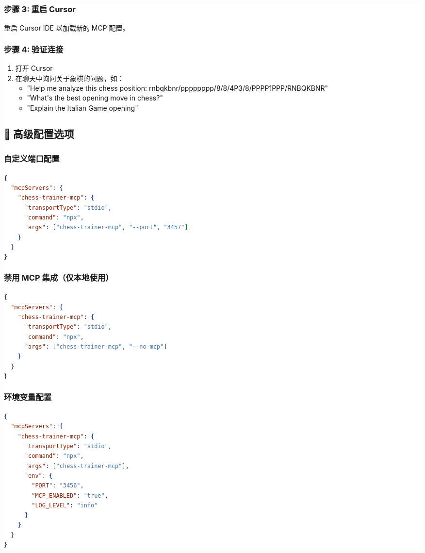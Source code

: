 ### 步骤 3: 重启 Cursor

重启 Cursor IDE 以加载新的 MCP 配置。

### 步骤 4: 验证连接

1. 打开 Cursor
2. 在聊天中询问关于象棋的问题，如：
   - "Help me analyze this chess position: rnbqkbnr/pppppppp/8/8/4P3/8/PPPP1PPP/RNBQKBNR"
   - "What's the best opening move in chess?"
   - "Explain the Italian Game opening"

## 🔧 高级配置选项

### 自定义端口配置
```json
{
  "mcpServers": {
    "chess-trainer-mcp": {
      "transportType": "stdio",
      "command": "npx",
      "args": ["chess-trainer-mcp", "--port", "3457"]
    }
  }
}
```

### 禁用 MCP 集成（仅本地使用）
```json
{
  "mcpServers": {
    "chess-trainer-mcp": {
      "transportType": "stdio",
      "command": "npx",
      "args": ["chess-trainer-mcp", "--no-mcp"]
    }
  }
}
```

### 环境变量配置
```json
{
  "mcpServers": {
    "chess-trainer-mcp": {
      "transportType": "stdio",
      "command": "npx",
      "args": ["chess-trainer-mcp"],
      "env": {
        "PORT": "3456",
        "MCP_ENABLED": "true",
        "LOG_LEVEL": "info"
      }
    }
  }
}
```
